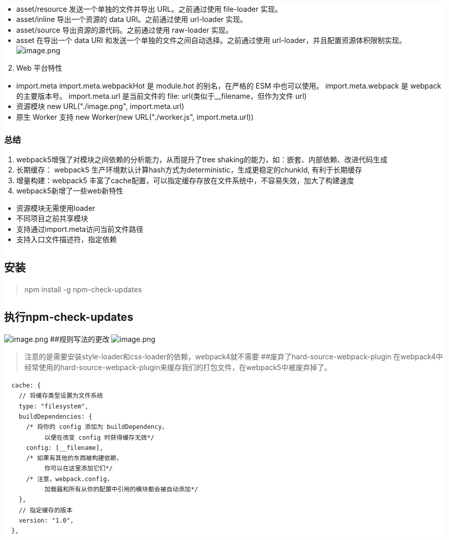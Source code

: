 - asset/resource 发送一个单独的文件并导出 URL。之前通过使用 file-loader 实现。
- asset/inline 导出一个资源的 data URI。之前通过使用 url-loader 实现。
- asset/source 导出资源的源代码。之前通过使用 raw-loader 实现。
- asset 在导出一个 data URI 和发送一个单独的文件之间自动选择。之前通过使用 url-loader，并且配置资源体积限制实现。
  ![image.png](https://upload-images.jianshu.io/upload_images/19506176-d87aab389a0bb9e6.png?imageMogr2/auto-orient/strip%7CimageView2/2/w/1240)

2. Web 平台特性

- import.meta
  import.meta.webpackHot 是 module.hot 的别名，在严格的 ESM 中也可以使用。
  import.meta.webpack 是 webpack 的主要版本号。
  import.meta.url 是当前文件的 file: url(类似于\_\_filename，但作为文件 url)
- 资源模块
  new URL("./image.png", import.meta.url)
- 原生 Worker 支持
  new Worker(new URL("./worker.js", import.meta.url))

### 总结

1. webpack5增强了对模块之间依赖的分析能力，从而提升了tree shaking的能力，如：嵌套、内部依赖、改进代码生成
2. 长期缓存： webpack5 生产环境默认计算hash方式为deterministic，生成更稳定的chunkId, 有利于长期缓存
3. 增量构建：webpack5 丰富了cache配置，可以指定缓存存放在文件系统中，不容易失效，加大了构建速度
4. webpack5新增了一些web新特性

- 资源模块无需使用loader
- 不同项目之前共享模块
- 支持通过import.meta访问当前文件路径
- 支持入口文件描述符，指定依赖

## 安装

> npm install -g npm-check-updates

## 执行npm-check-updates

![image.png](https://upload-images.jianshu.io/upload_images/19506176-6cfe0e1edd016abc.png?imageMogr2/auto-orient/strip%7CimageView2/2/w/1240) ##规则写法的更改
![image.png](https://upload-images.jianshu.io/upload_images/19506176-7b26b3d306d7a4b4.png?imageMogr2/auto-orient/strip%7CimageView2/2/w/1240)

> 注意的是需要安装style-loader和css-loader的依赖，webpack4就不需要 ##废弃了hard-source-webpack-plugin
> 在webpack4中经常使用的hard-source-webpack-plugin来缓存我们的打包文件，在webpack5中被废弃掉了。

```
  cache: {
    // 将缓存类型设置为文件系统
    type: "filesystem",
    buildDependencies: {
      /* 将你的 config 添加为 buildDependency，
           以便在改变 config 时获得缓存无效*/
      config: [__filename],
      /* 如果有其他的东西被构建依赖，
           你可以在这里添加它们*/
      /* 注意，webpack.config，
           加载器和所有从你的配置中引用的模块都会被自动添加*/
    },
    // 指定缓存的版本
    version: "1.0",
  },
```
